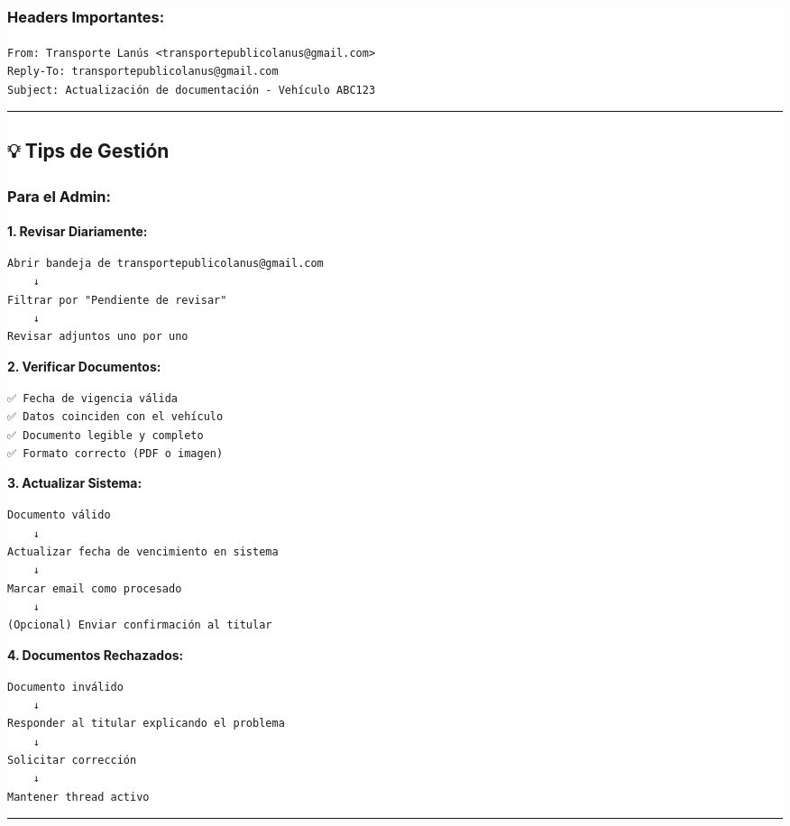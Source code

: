 ### **Headers Importantes:**
```
From: Transporte Lanús <transportepublicolanus@gmail.com>
Reply-To: transportepublicolanus@gmail.com
Subject: Actualización de documentación - Vehículo ABC123
```

---

## 💡 Tips de Gestión

### **Para el Admin:**

**1. Revisar Diariamente:**
```
Abrir bandeja de transportepublicolanus@gmail.com
    ↓
Filtrar por "Pendiente de revisar"
    ↓
Revisar adjuntos uno por uno
```

**2. Verificar Documentos:**
```
✅ Fecha de vigencia válida
✅ Datos coinciden con el vehículo
✅ Documento legible y completo
✅ Formato correcto (PDF o imagen)
```

**3. Actualizar Sistema:**
```
Documento válido
    ↓
Actualizar fecha de vencimiento en sistema
    ↓
Marcar email como procesado
    ↓
(Opcional) Enviar confirmación al titular
```

**4. Documentos Rechazados:**
```
Documento inválido
    ↓
Responder al titular explicando el problema
    ↓
Solicitar corrección
    ↓
Mantener thread activo
```

---
